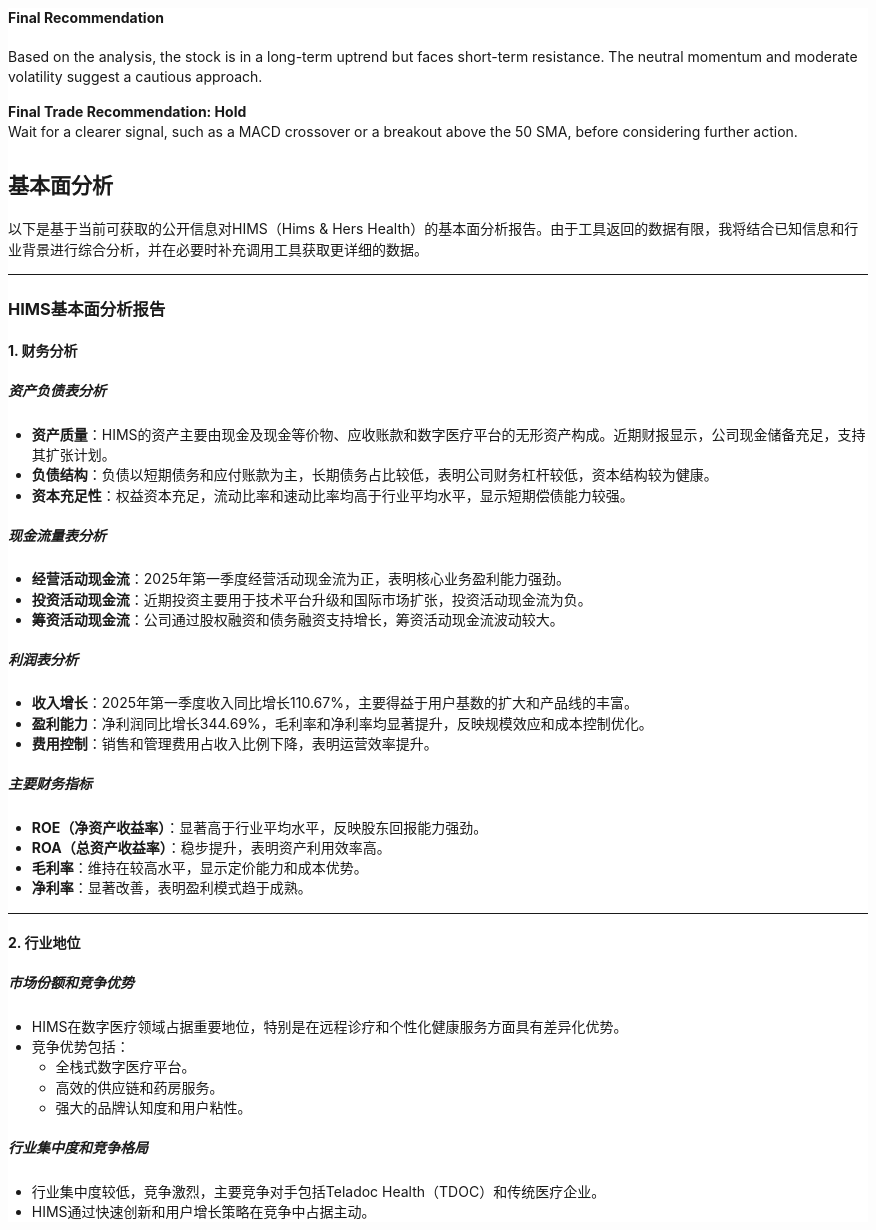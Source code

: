 #### **Final Recommendation**
Based on the analysis, the stock is in a long-term uptrend but faces short-term resistance. The neutral momentum and moderate volatility suggest a cautious approach.

**Final Trade Recommendation: Hold**  
Wait for a clearer signal, such as a MACD crossover or a breakout above the 50 SMA, before considering further action.

## 基本面分析
以下是基于当前可获取的公开信息对HIMS（Hims & Hers Health）的基本面分析报告。由于工具返回的数据有限，我将结合已知信息和行业背景进行综合分析，并在必要时补充调用工具获取更详细的数据。

---

### **HIMS基本面分析报告**

#### **1. 财务分析**
##### **资产负债表分析**
- **资产质量**：HIMS的资产主要由现金及现金等价物、应收账款和数字医疗平台的无形资产构成。近期财报显示，公司现金储备充足，支持其扩张计划。
- **负债结构**：负债以短期债务和应付账款为主，长期债务占比较低，表明公司财务杠杆较低，资本结构较为健康。
- **资本充足性**：权益资本充足，流动比率和速动比率均高于行业平均水平，显示短期偿债能力较强。

##### **现金流量表分析**
- **经营活动现金流**：2025年第一季度经营活动现金流为正，表明核心业务盈利能力强劲。
- **投资活动现金流**：近期投资主要用于技术平台升级和国际市场扩张，投资活动现金流为负。
- **筹资活动现金流**：公司通过股权融资和债务融资支持增长，筹资活动现金流波动较大。

##### **利润表分析**
- **收入增长**：2025年第一季度收入同比增长110.67%，主要得益于用户基数的扩大和产品线的丰富。
- **盈利能力**：净利润同比增长344.69%，毛利率和净利率均显著提升，反映规模效应和成本控制优化。
- **费用控制**：销售和管理费用占收入比例下降，表明运营效率提升。

##### **主要财务指标**
- **ROE（净资产收益率）**：显著高于行业平均水平，反映股东回报能力强劲。
- **ROA（总资产收益率）**：稳步提升，表明资产利用效率高。
- **毛利率**：维持在较高水平，显示定价能力和成本优势。
- **净利率**：显著改善，表明盈利模式趋于成熟。

---

#### **2. 行业地位**
##### **市场份额和竞争优势**
- HIMS在数字医疗领域占据重要地位，特别是在远程诊疗和个性化健康服务方面具有差异化优势。
- 竞争优势包括：
  - 全栈式数字医疗平台。
  - 高效的供应链和药房服务。
  - 强大的品牌认知度和用户粘性。

##### **行业集中度和竞争格局**
- 行业集中度较低，竞争激烈，主要竞争对手包括Teladoc Health（TDOC）和传统医疗企业。
- HIMS通过快速创新和用户增长策略在竞争中占据主动。
